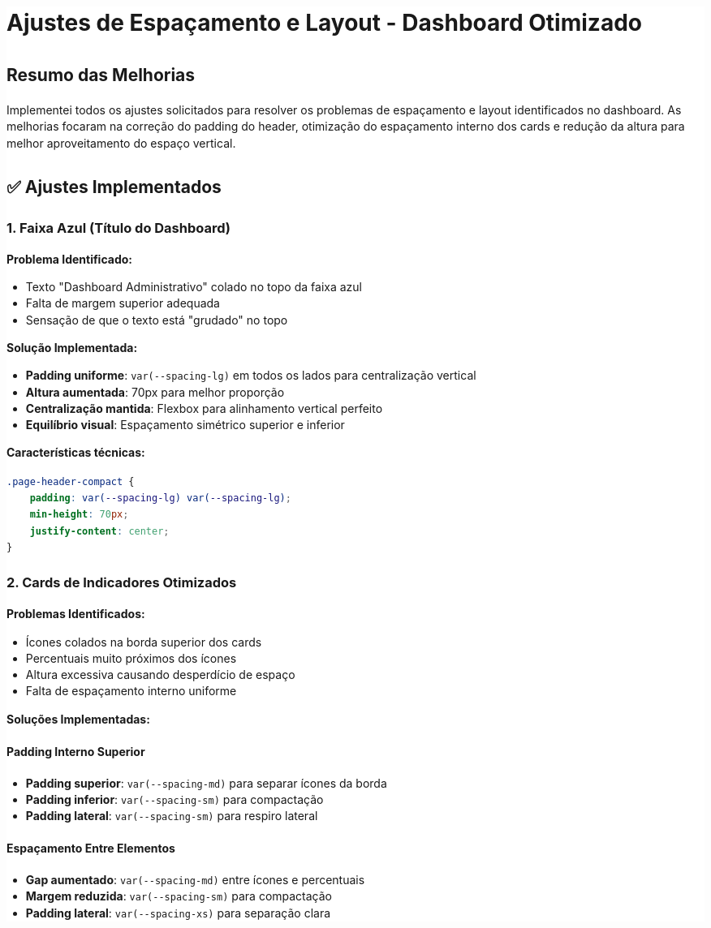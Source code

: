 # Ajustes de Espaçamento e Layout - Dashboard Otimizado

## Resumo das Melhorias

Implementei todos os ajustes solicitados para resolver os problemas de espaçamento e layout identificados no dashboard. As melhorias focaram na correção do padding do header, otimização do espaçamento interno dos cards e redução da altura para melhor aproveitamento do espaço vertical.

## ✅ Ajustes Implementados

### 1. Faixa Azul (Título do Dashboard)

**Problema Identificado:**
- Texto "Dashboard Administrativo" colado no topo da faixa azul
- Falta de margem superior adequada
- Sensação de que o texto está "grudado" no topo

**Solução Implementada:**
- **Padding uniforme**: `var(--spacing-lg)` em todos os lados para centralização vertical
- **Altura aumentada**: 70px para melhor proporção
- **Centralização mantida**: Flexbox para alinhamento vertical perfeito
- **Equilíbrio visual**: Espaçamento simétrico superior e inferior

**Características técnicas:**
```css
.page-header-compact {
    padding: var(--spacing-lg) var(--spacing-lg);
    min-height: 70px;
    justify-content: center;
}
```

### 2. Cards de Indicadores Otimizados

**Problemas Identificados:**
- Ícones colados na borda superior dos cards
- Percentuais muito próximos dos ícones
- Altura excessiva causando desperdício de espaço
- Falta de espaçamento interno uniforme

**Soluções Implementadas:**

#### Padding Interno Superior
- **Padding superior**: `var(--spacing-md)` para separar ícones da borda
- **Padding inferior**: `var(--spacing-sm)` para compactação
- **Padding lateral**: `var(--spacing-sm)` para respiro lateral

#### Espaçamento Entre Elementos
- **Gap aumentado**: `var(--spacing-md)` entre ícones e percentuais
- **Margem reduzida**: `var(--spacing-sm)` para compactação
- **Padding lateral**: `var(--spacing-xs)` para separação clara
